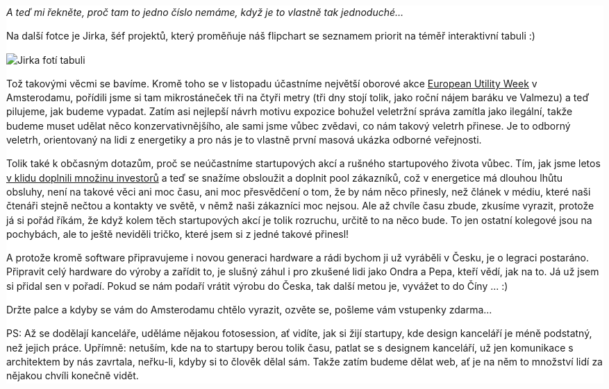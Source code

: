 <p><em>A teď mi řekněte, proč tam to jedno číslo nemáme, když je to vlastně tak jednoduché… </em></p>

<p>Na další fotce je Jirka, šéf projektů, který proměňuje náš flipchart se seznamem priorit na téměř interaktivní tabuli :)</p>

<p><img title="IMG_20140922_134850.jpg" src="http://www.marigold.cz/wp-content/uploads/IMG_20140922_134850.jpg" alt="Jirka fotí tabuli" width="600" height="338" border="0" /></p>

<p>Tož takovými věcmi se bavíme. Kromě toho se v listopadu účastníme největší oborové akce <a href="http://www.european-utility-week.com">European Utility Week</a> v Amsterodamu, pořídili jsme si tam mikrostáneček tři na čtyři metry (tři dny stojí tolik, jako roční nájem baráku ve Valmezu) a teď pilujeme, jak budeme vypadat. Zatím asi nejlepší návrh motivu expozice bohužel veletržní správa zamítla jako ilegální, takže budeme muset udělat něco konzervativnějšího, ale sami jsme vůbec zvědavi, co nám takový veletrh přinese. Je to odborný veletrh, orientovaný na lidi z energetiky a pro nás je to vlastně první masová ukázka odborné veřejnosti.</p>

<p>Tolik také k občasným dotazům, proč se neúčastníme startupových akcí a rušného startupového života vůbec. Tím, jak jsme letos <a href="http://www.lupa.cz/clanky/byvaly-vrcholovy-manazer-firmy-cez-investoval-do-projektu-energomonitor/">v klidu doplnili množinu investorů</a> a teď se snažíme obsloužit a doplnit pool zákazníků, což v energetice má dlouhou lhůtu obsluhy, není na takové věci ani moc času, ani moc přesvědčení o tom, že by nám něco přinesly, než článek v médiu, které naši čtenáři stejně nečtou a kontakty ve světě, v němž naši zákazníci moc nejsou. Ale až chvíle času zbude, zkusíme vyrazit, protože já si pořád říkám, že když kolem těch startupových akcí je tolik rozruchu, určitě to na něco bude. To jen ostatní kolegové jsou na pochybách, ale to ještě neviděli tričko, které jsem si z jedné takové přinesl!</p>

<p>A protože kromě software připravujeme i novou generaci hardware a rádi bychom ji už vyráběli v Česku, je o legraci postaráno. Připravit celý hardware do výroby a zařídit to, je slušný záhul i pro zkušené lidi jako Ondra a Pepa, kteří vědí, jak na to. Já už jsem si přidal sen v pořadí. Pokud se nám podaří vrátit výrobu do Česka, tak další metou je, vyvážet to do Číny ... :)</p>

<p>Držte palce a kdyby se vám do Amsterodamu chtělo vyrazit, ozvěte se, pošleme vám vstupenky zdarma...</p>

<p>PS: Až se dodělají kanceláře, uděláme nějakou fotosession, ať vidíte, jak si žijí startupy, kde design kanceláří je méně podstatný, než jejich práce. Upřímně: netuším, kde na to startupy berou tolik času, patlat se s designem kanceláří, už jen komunikace s architektem by nás zavrtala, neřku-li, kdyby si to člověk dělal sám. Takže zatím budeme dělat web, ať je na něm to množství lidí za nějakou chvíli konečně vidět. </p>